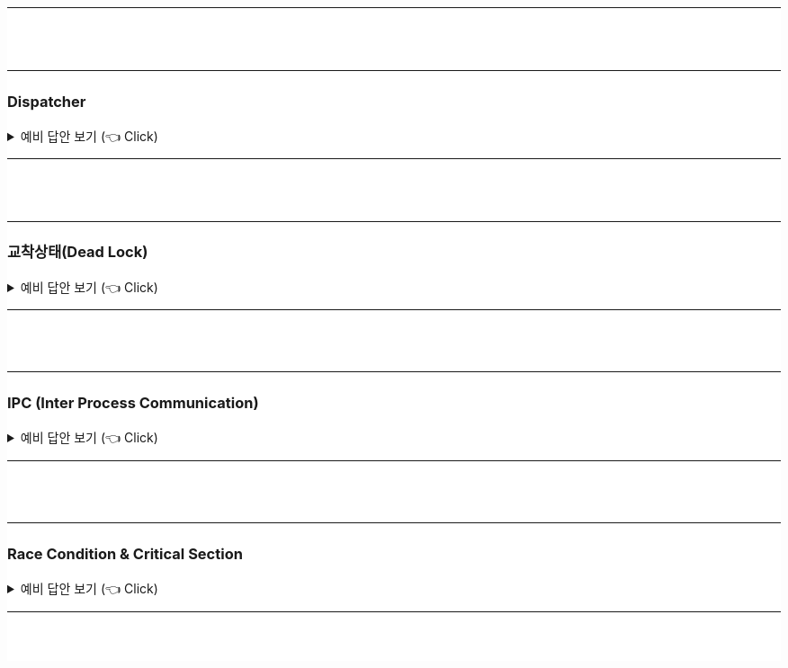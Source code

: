 -----------------------

<br>



<br>

-----------------------

### Dispatcher

<details><summary> 예비 답안 보기 (👈 Click)</summary></details>

-----------------------

<br>



<br>

-----------------------

### 교착상태(Dead Lock)

<details><summary> 예비 답안 보기 (👈 Click)</summary></details>

-----------------------

<br>



<br>

-----------------------

### IPC (Inter Process Communication)

<details><summary> 예비 답안 보기 (👈 Click)</summary></details>

-----------------------

<br>



<br>

-----------------------

### Race Condition & Critical Section

<details><summary> 예비 답안 보기 (👈 Click)</summary></details>

-----------------------

<br>



<br>
